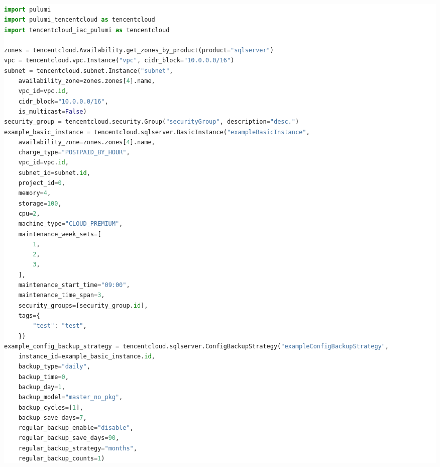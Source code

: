 
</pulumi-choosable>
</div>


<div>
<pulumi-choosable type="language" values="python">

```python
import pulumi
import pulumi_tencentcloud as tencentcloud
import tencentcloud_iac_pulumi as tencentcloud

zones = tencentcloud.Availability.get_zones_by_product(product="sqlserver")
vpc = tencentcloud.vpc.Instance("vpc", cidr_block="10.0.0.0/16")
subnet = tencentcloud.subnet.Instance("subnet",
    availability_zone=zones.zones[4].name,
    vpc_id=vpc.id,
    cidr_block="10.0.0.0/16",
    is_multicast=False)
security_group = tencentcloud.security.Group("securityGroup", description="desc.")
example_basic_instance = tencentcloud.sqlserver.BasicInstance("exampleBasicInstance",
    availability_zone=zones.zones[4].name,
    charge_type="POSTPAID_BY_HOUR",
    vpc_id=vpc.id,
    subnet_id=subnet.id,
    project_id=0,
    memory=4,
    storage=100,
    cpu=2,
    machine_type="CLOUD_PREMIUM",
    maintenance_week_sets=[
        1,
        2,
        3,
    ],
    maintenance_start_time="09:00",
    maintenance_time_span=3,
    security_groups=[security_group.id],
    tags={
        "test": "test",
    })
example_config_backup_strategy = tencentcloud.sqlserver.ConfigBackupStrategy("exampleConfigBackupStrategy",
    instance_id=example_basic_instance.id,
    backup_type="daily",
    backup_time=0,
    backup_day=1,
    backup_model="master_no_pkg",
    backup_cycles=[1],
    backup_save_days=7,
    regular_backup_enable="disable",
    regular_backup_save_days=90,
    regular_backup_strategy="months",
    regular_backup_counts=1)
```
